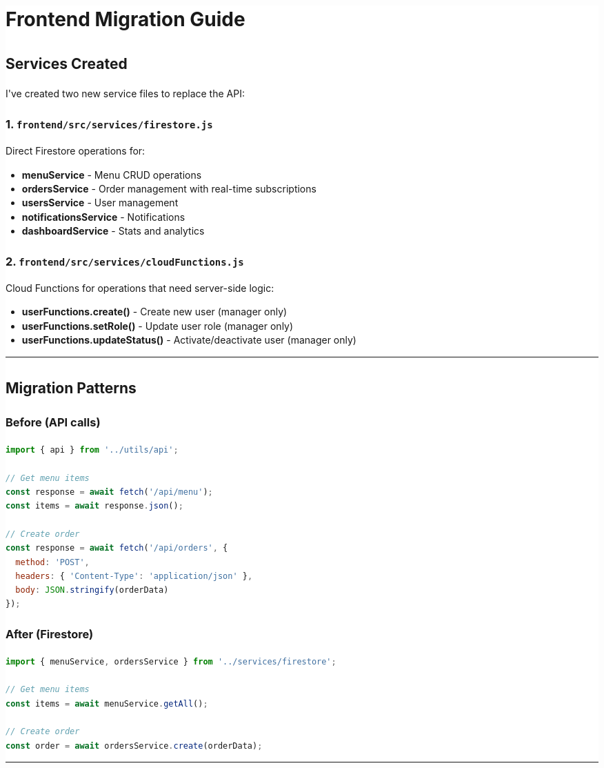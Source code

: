 # Frontend Migration Guide

## Services Created

I've created two new service files to replace the API:

### 1. `frontend/src/services/firestore.js`
Direct Firestore operations for:
- **menuService** - Menu CRUD operations
- **ordersService** - Order management with real-time subscriptions
- **usersService** - User management
- **notificationsService** - Notifications
- **dashboardService** - Stats and analytics

### 2. `frontend/src/services/cloudFunctions.js`
Cloud Functions for operations that need server-side logic:
- **userFunctions.create()** - Create new user (manager only)
- **userFunctions.setRole()** - Update user role (manager only)
- **userFunctions.updateStatus()** - Activate/deactivate user (manager only)

---

## Migration Patterns

### Before (API calls)
```javascript
import { api } from '../utils/api';

// Get menu items
const response = await fetch('/api/menu');
const items = await response.json();

// Create order
const response = await fetch('/api/orders', {
  method: 'POST',
  headers: { 'Content-Type': 'application/json' },
  body: JSON.stringify(orderData)
});
```

### After (Firestore)
```javascript
import { menuService, ordersService } from '../services/firestore';

// Get menu items
const items = await menuService.getAll();

// Create order
const order = await ordersService.create(orderData);
```

---
